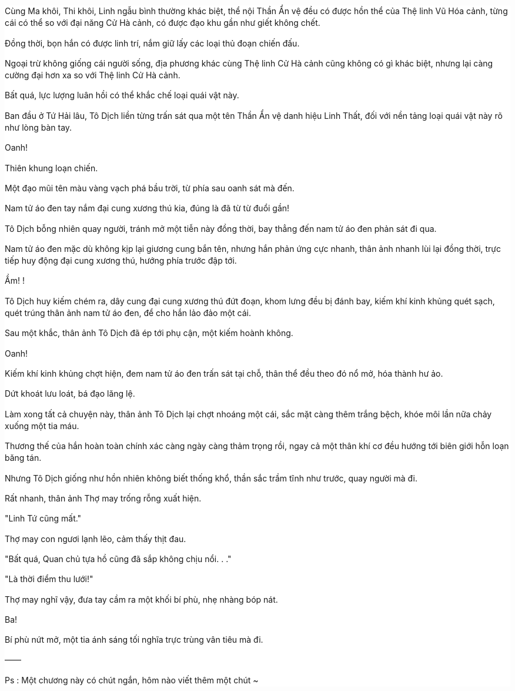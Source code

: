 Cùng Ma khôi, Thi khôi, Linh ngẫu bình thường khác biệt, thể nội Thần Ẩn vệ đều có được hồn thể của Thệ linh Vũ Hóa cảnh, từng cái có thể so với đại năng Cử Hà cảnh, có được đạo khu gần như giết không chết.

Đồng thời, bọn hắn có được linh trí, nắm giữ lấy các loại thủ đoạn chiến đấu.

Ngoại trừ không giống cái người sống, địa phương khác cùng Thệ linh Cử Hà cảnh cũng không có gì khác biệt, nhưng lại càng cường đại hơn xa so với Thệ linh Cử Hà cảnh.

Bất quá, lực lượng luân hồi có thể khắc chế loại quái vật này.

Ban đầu ở Tứ Hải lâu, Tô Dịch liền từng trấn sát qua một tên Thần Ẩn vệ danh hiệu Linh Thất, đối với nền tảng loại quái vật này rõ như lòng bàn tay.

Oanh!

Thiên khung loạn chiến.

Một đạo mũi tên màu vàng vạch phá bầu trời, từ phía sau oanh sát mà đến.

Nam tử áo đen tay nắm đại cung xương thú kia, đúng là đã từ từ đuổi gần!

Tô Dịch bỗng nhiên quay người, tránh mở một tiễn này đồng thời, bay thẳng đến nam tử áo đen phản sát đi qua.

Nam tử áo đen mặc dù không kịp lại giương cung bắn tên, nhưng hắn phản ứng cực nhanh, thân ảnh nhanh lùi lại đồng thời, trực tiếp huy động đại cung xương thú, hướng phía trước đập tới.

Ầm! !

Tô Dịch huy kiếm chém ra, dây cung đại cung xương thú đứt đoạn, khom lưng đều bị đánh bay, kiếm khí kinh khủng quét sạch, quét trúng thân ảnh nam tử áo đen, để cho hắn lảo đảo một cái.

Sau một khắc, thân ảnh Tô Dịch đã ép tới phụ cận, một kiếm hoành không.

Oanh!

Kiếm khí kinh khủng chợt hiện, đem nam tử áo đen trấn sát tại chỗ, thân thể đều theo đó nổ mở, hóa thành hư ảo.

Dứt khoát lưu loát, bá đạo lăng lệ.

Làm xong tất cả chuyện này, thân ảnh Tô Dịch lại chợt nhoáng một cái, sắc mặt càng thêm trắng bệch, khóe môi lần nữa chảy xuống một tia máu.

Thương thế của hắn hoàn toàn chính xác càng ngày càng thảm trọng rồi, ngay cả một thân khí cơ đều hướng tới biên giới hỗn loạn băng tán.

Nhưng Tô Dịch giống như hồn nhiên không biết thống khổ, thần sắc trầm tĩnh như trước, quay người mà đi.

Rất nhanh, thân ảnh Thợ may trống rỗng xuất hiện.

"Linh Tứ cũng mất."

Thợ may con ngươi lạnh lẽo, cảm thấy thịt đau.

"Bất quá, Quan chủ tựa hồ cũng đã sắp không chịu nổi. . ."

"Là thời điểm thu lưới!"

Thợ may nghĩ vậy, đưa tay cầm ra một khối bí phù, nhẹ nhàng bóp nát.

Ba!

Bí phù nứt mở, một tia ánh sáng tối nghĩa trực trùng vân tiêu mà đi.

——

Ps : Một chương này có chút ngắn, hôm nào viết thêm một chút ~




